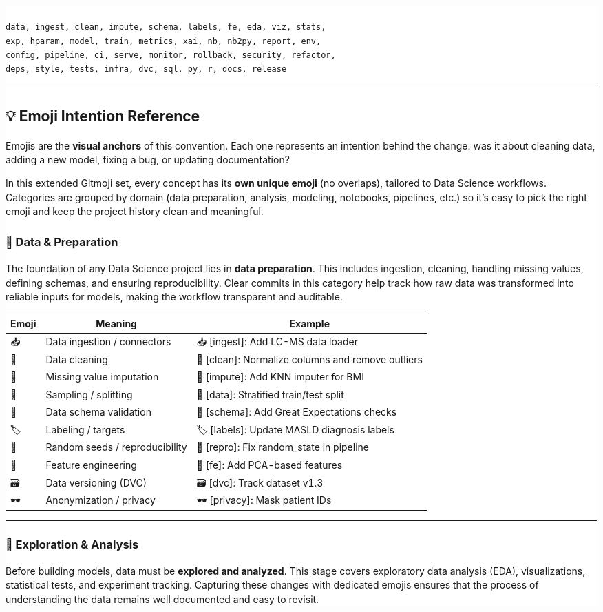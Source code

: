 ```

data, ingest, clean, impute, schema, labels, fe, eda, viz, stats,
exp, hparam, model, train, metrics, xai, nb, nb2py, report, env,
config, pipeline, ci, serve, monitor, rollback, security, refactor,
deps, style, tests, infra, dvc, sql, py, r, docs, release

```

---

## 💡 Emoji Intention Reference

Emojis are the **visual anchors** of this convention. Each one represents an intention behind the change: was it about cleaning data, adding a new model, fixing a bug, or updating documentation?

In this extended Gitmoji set, every concept has its **own unique emoji** (no overlaps), tailored to Data Science workflows. Categories are grouped by domain (data preparation, analysis, modeling, notebooks, pipelines, etc.) so it’s easy to pick the right emoji and keep the project history clean and meaningful.

### 🔹 Data & Preparation

The foundation of any Data Science project lies in **data preparation**. This includes ingestion, cleaning, handling missing values, defining schemas, and ensuring reproducibility. Clear commits in this category help track how raw data was transformed into reliable inputs for models, making the workflow transparent and auditable.

| Emoji | Meaning | Example |
|-------|---------|---------|
| 📥 | Data ingestion / connectors | 📥 [ingest]: Add LC-MS data loader |
| 🧹 | Data cleaning | 🧹 [clean]: Normalize columns and remove outliers |
| 🧩 | Missing value imputation | 🧩 [impute]: Add KNN imputer for BMI |
| 🔀 | Sampling / splitting | 🔀 [data]: Stratified train/test split |
| 🧱 | Data schema validation | 🧱 [schema]: Add Great Expectations checks |
| 🏷️ | Labeling / targets | 🏷️ [labels]: Update MASLD diagnosis labels |
| 🌱 | Random seeds / reproducibility | 🌱 [repro]: Fix random_state in pipeline |
| 🧰 | Feature engineering | 🧰 [fe]: Add PCA-based features |
| 🗃️ | Data versioning (DVC) | 🗃️ [dvc]: Track dataset v1.3 |
| 🕶️ | Anonymization / privacy | 🕶️ [privacy]: Mask patient IDs |

---

### 🔹 Exploration & Analysis

Before building models, data must be **explored and analyzed**. This stage covers exploratory data analysis (EDA), visualizations, statistical tests, and experiment tracking. Capturing these changes with dedicated emojis ensures that the process of understanding the data remains well documented and easy to revisit.

